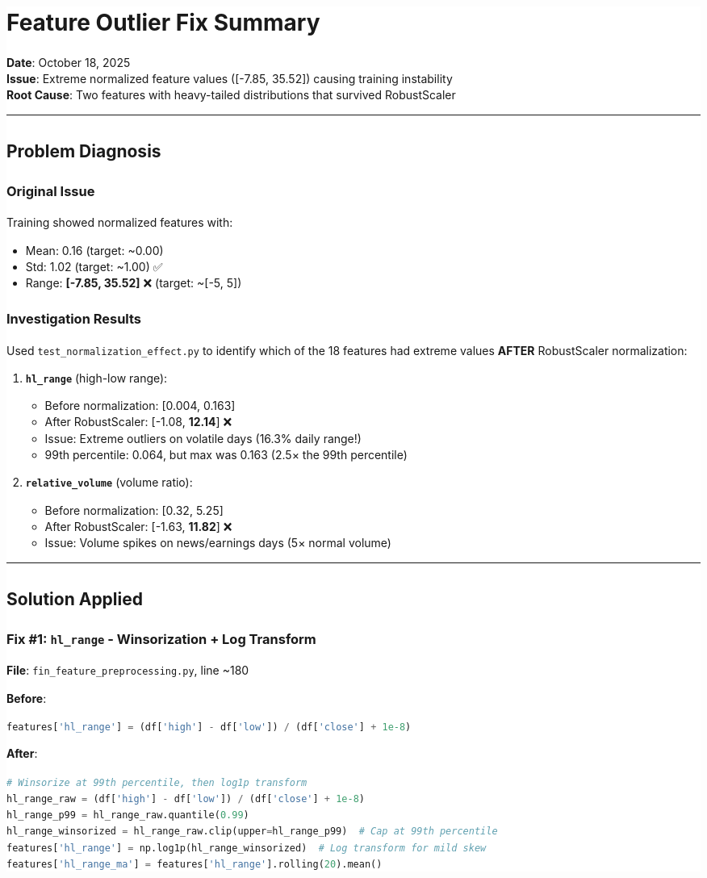 # Feature Outlier Fix Summary

**Date**: October 18, 2025  
**Issue**: Extreme normalized feature values ([-7.85, 35.52]) causing training instability  
**Root Cause**: Two features with heavy-tailed distributions that survived RobustScaler

---

## Problem Diagnosis

### Original Issue
Training showed normalized features with:
- Mean: 0.16 (target: ~0.00)
- Std: 1.02 (target: ~1.00) ✅
- Range: **[-7.85, 35.52]** ❌ (target: ~[-5, 5])

### Investigation Results
Used `test_normalization_effect.py` to identify which of the 18 features had extreme values **AFTER** RobustScaler normalization:

1. **`hl_range`** (high-low range):
   - Before normalization: [0.004, 0.163]
   - After RobustScaler: [-1.08, **12.14**] ❌
   - Issue: Extreme outliers on volatile days (16.3% daily range!)
   - 99th percentile: 0.064, but max was 0.163 (2.5× the 99th percentile)

2. **`relative_volume`** (volume ratio):
   - Before normalization: [0.32, 5.25]
   - After RobustScaler: [-1.63, **11.82**] ❌
   - Issue: Volume spikes on news/earnings days (5× normal volume)

---

## Solution Applied

### Fix #1: `hl_range` - Winsorization + Log Transform

**File**: `fin_feature_preprocessing.py`, line ~180

**Before**:
```python
features['hl_range'] = (df['high'] - df['low']) / (df['close'] + 1e-8)
```

**After**:
```python
# Winsorize at 99th percentile, then log1p transform
hl_range_raw = (df['high'] - df['low']) / (df['close'] + 1e-8)
hl_range_p99 = hl_range_raw.quantile(0.99)
hl_range_winsorized = hl_range_raw.clip(upper=hl_range_p99)  # Cap at 99th percentile
features['hl_range'] = np.log1p(hl_range_winsorized)  # Log transform for mild skew
features['hl_range_ma'] = features['hl_range'].rolling(20).mean()
```
